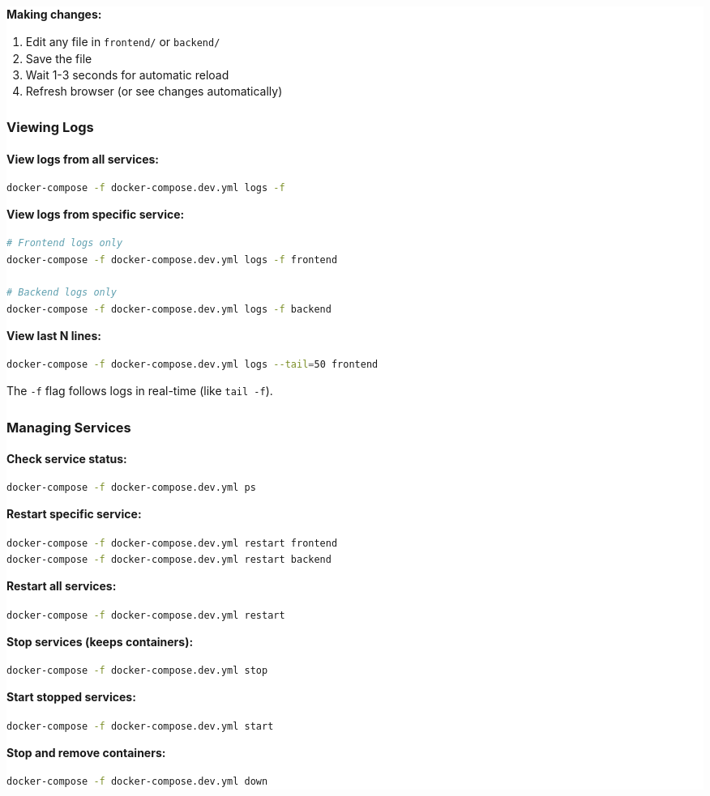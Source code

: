 **Making changes:**
1. Edit any file in `frontend/` or `backend/`
2. Save the file
3. Wait 1-3 seconds for automatic reload
4. Refresh browser (or see changes automatically)

### Viewing Logs

**View logs from all services:**
```bash
docker-compose -f docker-compose.dev.yml logs -f
```

**View logs from specific service:**
```bash
# Frontend logs only
docker-compose -f docker-compose.dev.yml logs -f frontend

# Backend logs only
docker-compose -f docker-compose.dev.yml logs -f backend
```

**View last N lines:**
```bash
docker-compose -f docker-compose.dev.yml logs --tail=50 frontend
```

The `-f` flag follows logs in real-time (like `tail -f`).

### Managing Services

**Check service status:**
```bash
docker-compose -f docker-compose.dev.yml ps
```

**Restart specific service:**
```bash
docker-compose -f docker-compose.dev.yml restart frontend
docker-compose -f docker-compose.dev.yml restart backend
```

**Restart all services:**
```bash
docker-compose -f docker-compose.dev.yml restart
```

**Stop services (keeps containers):**
```bash
docker-compose -f docker-compose.dev.yml stop
```

**Start stopped services:**
```bash
docker-compose -f docker-compose.dev.yml start
```

**Stop and remove containers:**
```bash
docker-compose -f docker-compose.dev.yml down
```
